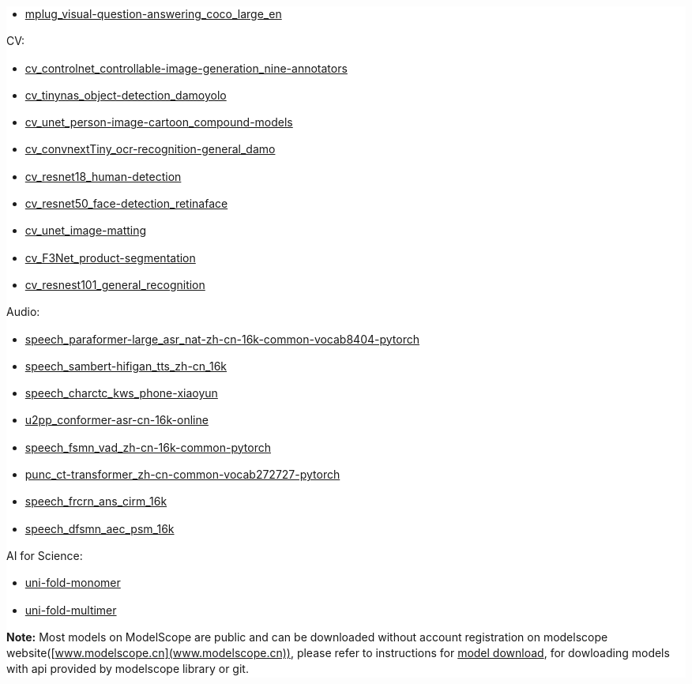 * [mplug_visual-question-answering_coco_large_en](https://modelscope.cn/models/damo/mplug_visual-question-answering_coco_large_en)

CV:

* [cv_controlnet_controllable-image-generation_nine-annotators](https://modelscope.cn/models/dienstag/cv_controlnet_controllable-image-generation_nine-annotators/summary)

* [cv_tinynas_object-detection_damoyolo](https://modelscope.cn/models/damo/cv_tinynas_object-detection_damoyolo)

* [cv_unet_person-image-cartoon_compound-models](https://modelscope.cn/models/damo/cv_unet_person-image-cartoon_compound-models)

* [cv_convnextTiny_ocr-recognition-general_damo](https://modelscope.cn/models/damo/cv_convnextTiny_ocr-recognition-general_damo)

* [cv_resnet18_human-detection](https://modelscope.cn/models/damo/cv_resnet18_human-detection)

* [cv_resnet50_face-detection_retinaface](https://modelscope.cn/models/damo/cv_resnet50_face-detection_retinaface)

* [cv_unet_image-matting](https://modelscope.cn/models/damo/cv_unet_image-matting)

* [cv_F3Net_product-segmentation](https://modelscope.cn/models/damo/cv_F3Net_product-segmentation)

* [cv_resnest101_general_recognition](https://modelscope.cn/models/damo/cv_resnest101_general_recognition)


Audio:

* [speech_paraformer-large_asr_nat-zh-cn-16k-common-vocab8404-pytorch](https://modelscope.cn/models/damo/speech_paraformer-large_asr_nat-zh-cn-16k-common-vocab8404-pytorch)

* [speech_sambert-hifigan_tts_zh-cn_16k](https://modelscope.cn/models/damo/speech_sambert-hifigan_tts_zh-cn_16k)

* [speech_charctc_kws_phone-xiaoyun](https://modelscope.cn/models/damo/speech_charctc_kws_phone-xiaoyun)

* [u2pp_conformer-asr-cn-16k-online](https://modelscope.cn/models/wenet/u2pp_conformer-asr-cn-16k-online)

* [speech_fsmn_vad_zh-cn-16k-common-pytorch](https://modelscope.cn/models/damo/speech_fsmn_vad_zh-cn-16k-common-pytorch/summary)

* [punc_ct-transformer_zh-cn-common-vocab272727-pytorch](https://modelscope.cn/models/damo/punc_ct-transformer_zh-cn-common-vocab272727-pytorch/summary)

* [speech_frcrn_ans_cirm_16k](https://modelscope.cn/models/damo/speech_frcrn_ans_cirm_16k)

* [speech_dfsmn_aec_psm_16k](https://modelscope.cn/models/damo/speech_dfsmn_aec_psm_16k)



AI for Science:

* [uni-fold-monomer](https://modelscope.cn/models/DPTech/uni-fold-monomer/summary)

* [uni-fold-multimer](https://modelscope.cn/models/DPTech/uni-fold-multimer/summary)

**Note:** Most models on ModelScope are public and can be downloaded without account registration on modelscope website([www.modelscope.cn](www.modelscope.cn)), please refer to instructions for [model download](https://modelscope.cn/docs/%E6%A8%A1%E5%9E%8B%E7%9A%84%E4%B8%8B%E8%BD%BD), for dowloading models with api provided by modelscope library or git.
